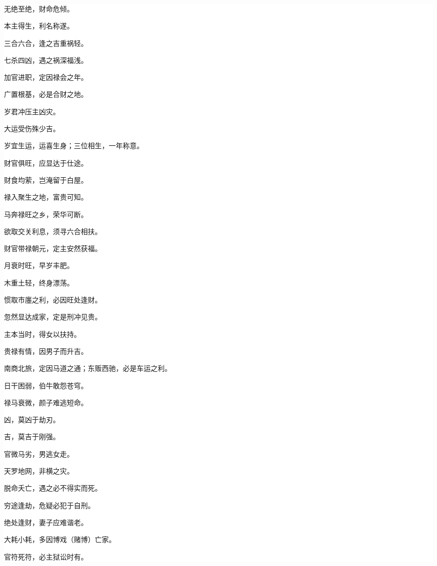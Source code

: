 无绝至绝，财命危倾。

本主得生，利名称遂。

三合六合，逢之吉重祸轻。

七杀四凶，遇之祸深福浅。

加官进职，定因禄会之年。

广置根基，必是合财之地。

岁君冲压主凶灾。

大运受伤殊少吉。

岁宜生运，运喜生身；三位相生，一年称意。

财官俱旺，应显达于仕途。

财食均萦，岂淹留于白屋。

禄入聚生之地，富贵可知。

马奔禄旺之乡，荣华可断。

欲取交关利息，须寻六合相扶。

财官带禄朝元，定主安然获福。

月衰时旺，早岁丰肥。

木重土轻，终身漂荡。

惯取市廛之利，必因旺处逢财。

忽然显达成家，定是刑冲见贵。

主本当时，得女以扶持。

贵禄有情，因男子而升吉。

南商北旅，定因马道之通；东贩西驰，必是车运之利。

日干困弱，伯牛敢怨苍穹。

禄马衰微，颜子难逃短命。

凶，莫凶于劫刃。

吉，莫吉于刚强。

官微马劣，男逃女走。

天罗地网，非横之灾。

脱命夭亡，遇之必不得实而死。

穷途逢劫，危疑必犯于自刑。

绝处逢财，妻子应难谐老。

大耗小耗，多因博戏（赌博）亡家。

官符死符，必主狱讼时有。
